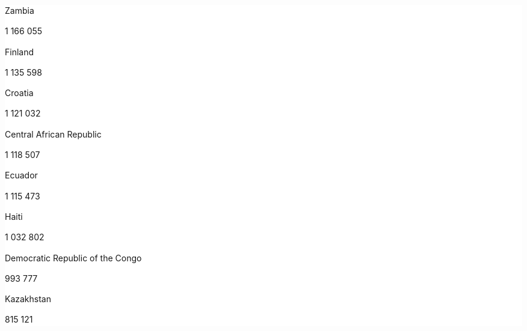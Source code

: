 




Zambia


1 166 055






Finland


1 135 598






Croatia


1 121 032






Central African Republic


1 118 507






Ecuador


1 115 473






Haiti


1 032 802






Democratic Republic of the Congo


993 777






Kazakhstan


815 121
